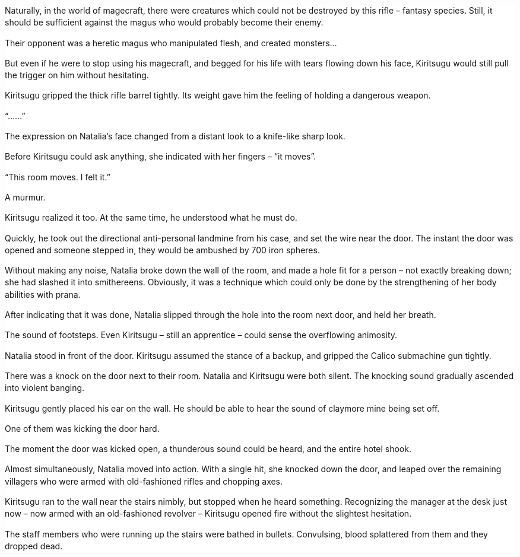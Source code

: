 Naturally, in the world of magecraft, there were creatures which could not be destroyed by this rifle – fantasy species. Still, it should be sufficient against the magus who would probably become their enemy.  
  
  
Their opponent was a heretic magus who manipulated flesh, and created monsters…  
  
But even if he were to stop using his magecraft, and begged for his life with tears flowing down his face, Kiritsugu would still pull the trigger on him without hesitating.  
  
  
Kiritsugu gripped the thick rifle barrel tightly. Its weight gave him the feeling of holding a dangerous weapon.  
  
  
“……”  
  
The expression on Natalia’s face changed from a distant look to a knife-like sharp look.  
  
Before Kiritsugu could ask anything, she indicated with her fingers – “it moves”.  
  
“This room moves. I felt it.”  
  
A murmur.  
  
Kiritsugu realized it too. At the same time, he understood what he must do.  
  
Quickly, he took out the directional anti-personal landmine from his case, and set the wire near the door. The instant the door was opened and someone stepped in, they would be ambushed by 700 iron spheres.  
  
Without making any noise, Natalia broke down the wall of the room, and made a hole fit for a person – not exactly breaking down; she had slashed it into smithereens. Obviously, it was a technique which could only be done by the strengthening of her body abilities with prana.  
  
After indicating that it was done, Natalia slipped through the hole into the room next door, and held her breath.  
  
The sound of footsteps. Even Kiritsugu – still an apprentice – could sense the overflowing animosity.  
  
Natalia stood in front of the door. Kiritsugu assumed the stance of a backup, and gripped the Calico submachine gun tightly.  
  
There was a knock on the door next to their room. Natalia and Kiritsugu were both silent. The knocking sound gradually ascended into violent banging.  
  
Kiritsugu gently placed his ear on the wall. He should be able to hear the sound of claymore mine being set off.  
  
One of them was kicking the door hard.  
  
The moment the door was kicked open, a thunderous sound could be heard, and the entire hotel shook.  
  
Almost simultaneously, Natalia moved into action. With a single hit, she knocked down the door, and leaped over the remaining villagers who were armed with old-fashioned rifles and chopping axes.  
  
Kiritsugu ran to the wall near the stairs nimbly, but stopped when he heard something. Recognizing the manager at the desk just now – now armed with an old-fashioned revolver – Kiritsugu opened fire without the slightest hesitation.  
  
The staff members who were running up the stairs were bathed in bullets. Convulsing, blood splattered from them and they dropped dead.  
  